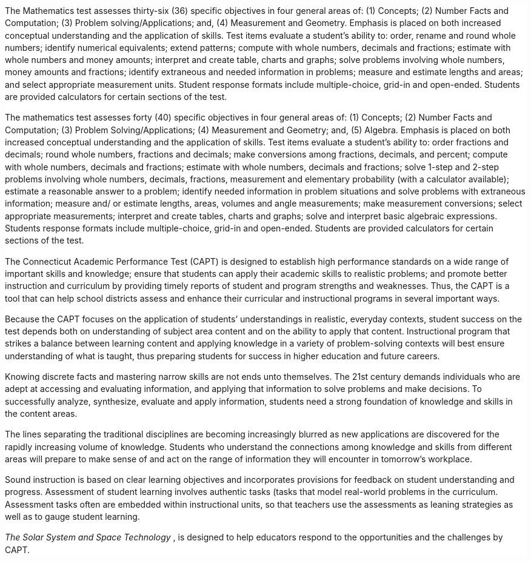   The Mathematics test assesses thirty-six (36) specific objectives in four general areas of: (1) Concepts; (2) Number Facts and Computation; (3) Problem solving/Applications; and, (4) Measurement and Geometry. Emphasis is placed on both increased conceptual understanding and the application of skills. Test items evaluate a student’s ability to: order, rename and round whole numbers; identify numerical equivalents; extend patterns; compute with whole numbers, decimals and fractions; estimate with whole numbers and money amounts; interpret and create table, charts and graphs; solve problems involving whole numbers, money amounts and fractions; identify extraneous and needed information in problems; measure and estimate lengths and areas; and select appropriate measurement units. Student response formats include multiple-choice, grid-in and open-ended. Students are provided calculators for certain sections of the test.
 </p>
 <p>
  The mathematics test assesses forty (40) specific objectives in four general areas of: (1) Concepts; (2) Number Facts and Computation; (3) Problem Solving/Applications; (4) Measurement and Geometry; and, (5) Algebra. Emphasis is placed on both increased conceptual understanding and the application of skills. Test items evaluate a student’s ability to: order fractions and decimals; round whole numbers, fractions and decimals; make conversions among fractions, decimals, and percent; compute with whole numbers, decimals and fractions; estimate with whole numbers, decimals and fractions; solve 1-step and 2-step problems involving whole numbers, decimals, fractions, measurement and elementary probability (with a calculator available); estimate a reasonable answer to a problem; identify needed information in problem situations and solve problems with extraneous information; measure and/ or estimate lengths, areas, volumes and angle measurements; make measurement conversions; select appropriate measurements; interpret and create tables, charts and graphs; solve and interpret basic algebraic expressions. Students response formats include multiple-choice, grid-in and open-ended. Students are provided calculators for certain sections of the test.
 </p>
 <p>
  The Connecticut Academic Performance Test (CAPT) is designed to establish high performance standards on a wide range of important skills and knowledge; ensure that students can apply their academic skills to realistic problems; and promote better instruction and curriculum by providing timely reports of student and program strengths and weaknesses. Thus, the CAPT is a tool that can help school districts assess and enhance their curricular and instructional programs in several important ways.
 </p>
 <p>
  Because the CAPT focuses on the application of students’ understandings in realistic, everyday contexts, student success on the test depends both on understanding of subject area content and on the ability to apply that content. Instructional program that strikes a balance between learning content and applying knowledge in a variety of problem-solving contexts will best ensure understanding of what is taught, thus preparing students for success in higher education and future careers.
 </p>
 <p>
  Knowing discrete facts and mastering narrow skills are not ends unto themselves. The 21st century demands individuals who are adept at accessing and evaluating information, and applying that information to solve problems and make decisions. To successfully analyze, synthesize, evaluate and apply information, students need a strong foundation of knowledge and skills in the content areas.
 </p>
 <p>
  The lines separating the traditional disciplines are becoming increasingly blurred as new applications are discovered for the rapidly increasing volume of knowledge. Students who understand the connections among knowledge and skills from different areas will prepare to make sense of and act on the range of information they will encounter in tomorrow’s workplace.
 </p>
 <p>
  Sound instruction is based on clear learning objectives and incorporates provisions for feedback on student understanding and progress. Assessment of student learning involves authentic tasks (tasks that model real-world problems in the curriculum. Assessment tasks often are embedded within instructional units, so that teachers use the assessments as leaning strategies as well as to gauge student learning.
 </p>
 <p>
  <i>
   The Solar System and Space Technology
  </i>
  , is designed to help educators respond to the opportunities and the challenges by CAPT.